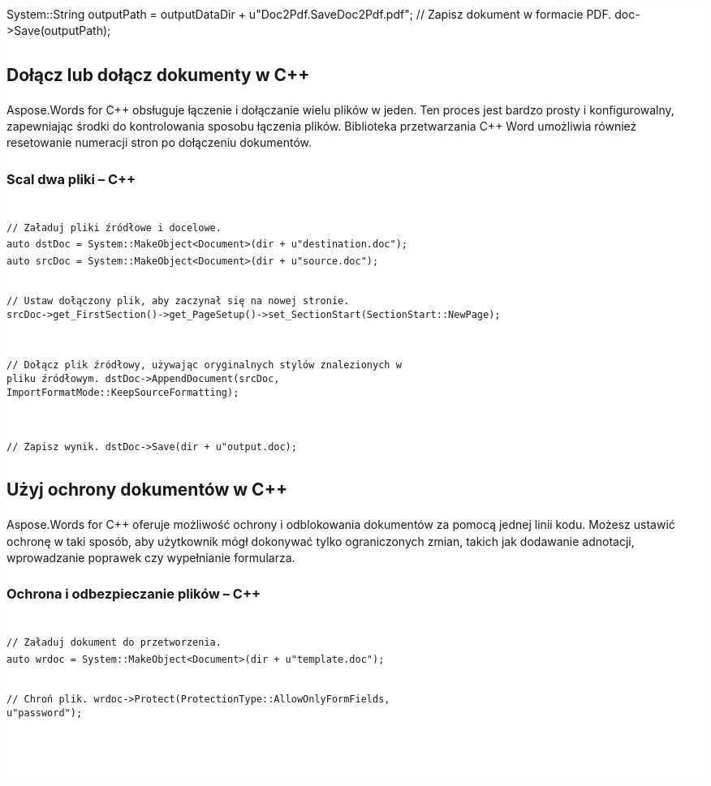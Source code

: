 System::String outputPath = outputDataDir + u"Doc2Pdf.SaveDoc2Pdf.pdf";
// Zapisz dokument w formacie PDF.
doc->Save(outputPath);
     </code></pre>
    </div>
   </div>
   <div class="col-lg-12">
    <h2 class="h2title">
     Dołącz lub dołącz dokumenty w C++
    </h2>
    <p>
     Aspose.Words for C++ obsługuje łączenie i dołączanie wielu plików w jeden. Ten proces jest bardzo prosty i konfigurowalny, zapewniając środki do kontrolowania sposobu łączenia plików. Biblioteka przetwarzania C++ Word umożliwia również resetowanie numeracji stron po dołączeniu dokumentów.
    </p>
    <div class="codeblock" id="code">
     <h3>
      Scal dwa pliki – C++
     </h3>
     <pre><code class="cpp">
// Załaduj pliki źródłowe i docelowe.
auto dstDoc = System::MakeObject&lt;Document&gt;(dir + u"destination.doc");
auto srcDoc = System::MakeObject&lt;Document&gt;(dir + u"source.doc");

// Ustaw dołączony plik, aby zaczynał się na nowej stronie.
srcDoc->get_FirstSection()->get_PageSetup()->set_SectionStart(SectionStart::NewPage); 

// Dołącz plik źródłowy, używając oryginalnych stylów znalezionych w pliku źródłowym.
dstDoc->AppendDocument(srcDoc, ImportFormatMode::KeepSourceFormatting); 

// Zapisz wynik.
dstDoc->Save(dir + u"output.doc);</code></pre>
    </div>
   </div>
   <div class="col-lg-12">
    <h2 class="h2title">
     Użyj ochrony dokumentów w C++
    </h2>
    <p>
     Aspose.Words for C++ oferuje możliwość ochrony i odblokowania dokumentów za pomocą jednej linii kodu. Możesz ustawić ochronę w taki sposób, aby użytkownik mógł dokonywać tylko ograniczonych zmian, takich jak dodawanie adnotacji, wprowadzanie poprawek czy wypełnianie formularza.
    </p>
    <div class="codeblock" id="code">
     <h3>
      Ochrona i odbezpieczanie plików – C++
     </h3>
     <pre><code class="cpp">
// Załaduj dokument do przetworzenia.
auto wrdoc = System::MakeObject&lt;Document&gt;(dir + u"template.doc");

// Chroń plik.
wrdoc->Protect(ProtectionType::AllowOnlyFormFields, u"password");
